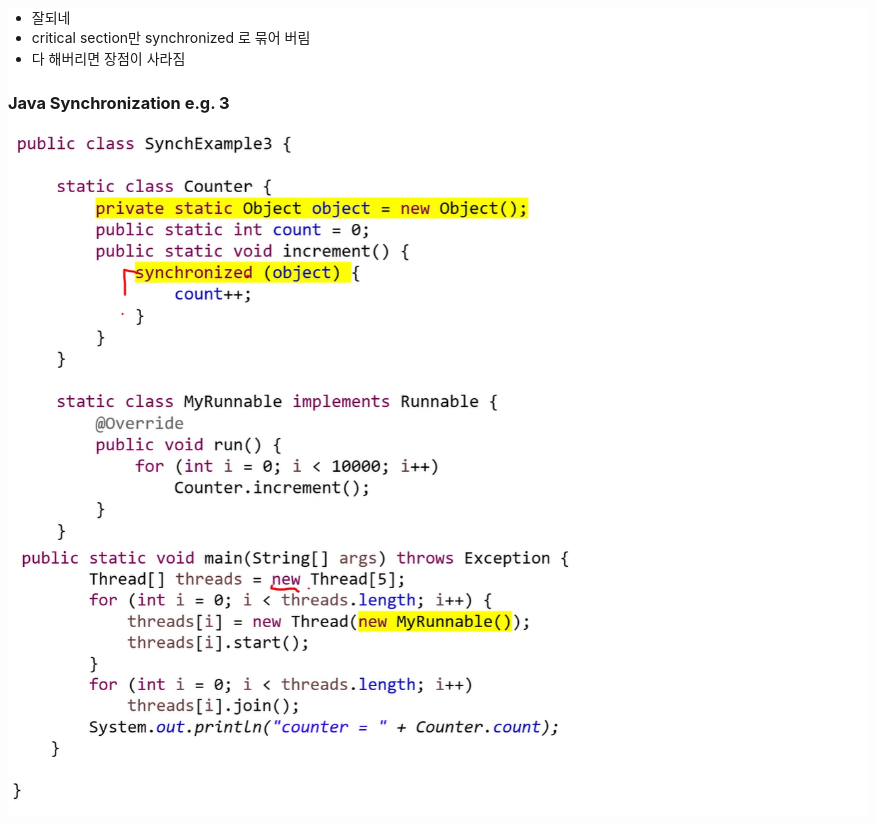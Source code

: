- 잘되네
- critical section만 synchronized 로 묶어 버림
- 다 해버리면 장점이 사라짐

### Java Synchronization e.g. 3
<img src="./img/java_syc_monitor_ex_3.png" width="70%"><br>
<img src="./img/java_syc_monitor_ex2.png" width="70%"><br>
